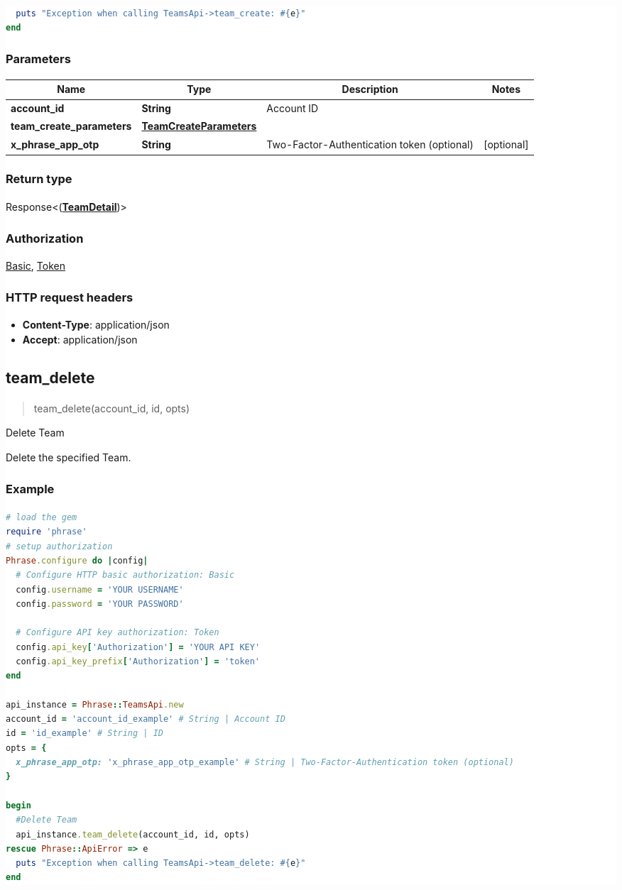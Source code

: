 ```ruby
  puts "Exception when calling TeamsApi->team_create: #{e}"
end
```

### Parameters


Name | Type | Description  | Notes
------------- | ------------- | ------------- | -------------
 **account_id** | **String**| Account ID | 
 **team_create_parameters** | [**TeamCreateParameters**](TeamCreateParameters.md)|  | 
 **x_phrase_app_otp** | **String**| Two-Factor-Authentication token (optional) | [optional] 

### Return type

Response<([**TeamDetail**](TeamDetail.md))>

### Authorization

[Basic](../README.md#Basic), [Token](../README.md#Token)

### HTTP request headers

- **Content-Type**: application/json
- **Accept**: application/json


## team_delete

> team_delete(account_id, id, opts)

Delete Team

Delete the specified Team.

### Example

```ruby
# load the gem
require 'phrase'
# setup authorization
Phrase.configure do |config|
  # Configure HTTP basic authorization: Basic
  config.username = 'YOUR USERNAME'
  config.password = 'YOUR PASSWORD'

  # Configure API key authorization: Token
  config.api_key['Authorization'] = 'YOUR API KEY'
  config.api_key_prefix['Authorization'] = 'token'
end

api_instance = Phrase::TeamsApi.new
account_id = 'account_id_example' # String | Account ID
id = 'id_example' # String | ID
opts = {
  x_phrase_app_otp: 'x_phrase_app_otp_example' # String | Two-Factor-Authentication token (optional)
}

begin
  #Delete Team
  api_instance.team_delete(account_id, id, opts)
rescue Phrase::ApiError => e
  puts "Exception when calling TeamsApi->team_delete: #{e}"
end
```